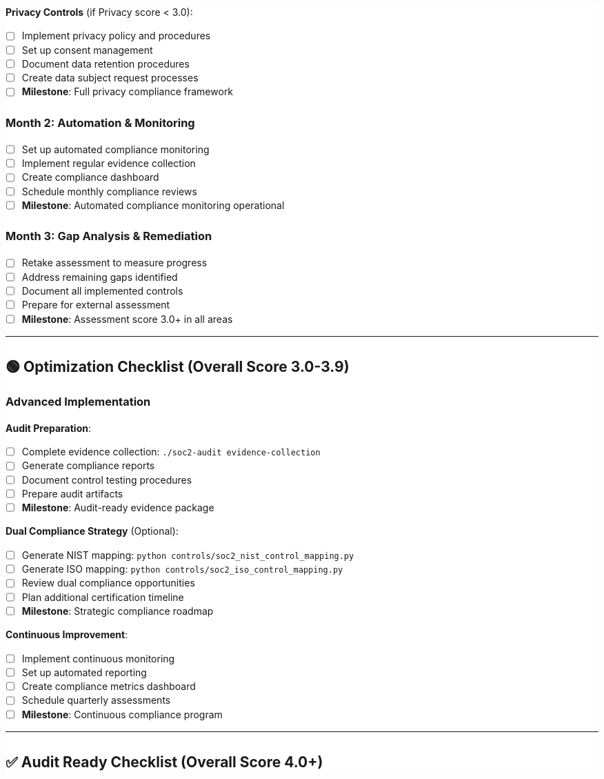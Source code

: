 **Privacy Controls** (if Privacy score < 3.0):
- [ ] Implement privacy policy and procedures
- [ ] Set up consent management
- [ ] Document data retention procedures
- [ ] Create data subject request processes
- [ ] **Milestone**: Full privacy compliance framework

### Month 2: Automation & Monitoring
- [ ] Set up automated compliance monitoring
- [ ] Implement regular evidence collection
- [ ] Create compliance dashboard
- [ ] Schedule monthly compliance reviews
- [ ] **Milestone**: Automated compliance monitoring operational

### Month 3: Gap Analysis & Remediation
- [ ] Retake assessment to measure progress
- [ ] Address remaining gaps identified
- [ ] Document all implemented controls
- [ ] Prepare for external assessment
- [ ] **Milestone**: Assessment score 3.0+ in all areas

---

## 🟢 **Optimization Checklist** (Overall Score 3.0-3.9)

### Advanced Implementation

**Audit Preparation**:
- [ ] Complete evidence collection: `./soc2-audit evidence-collection`
- [ ] Generate compliance reports
- [ ] Document control testing procedures
- [ ] Prepare audit artifacts
- [ ] **Milestone**: Audit-ready evidence package

**Dual Compliance Strategy** (Optional):
- [ ] Generate NIST mapping: `python controls/soc2_nist_control_mapping.py`
- [ ] Generate ISO mapping: `python controls/soc2_iso_control_mapping.py`
- [ ] Review dual compliance opportunities
- [ ] Plan additional certification timeline
- [ ] **Milestone**: Strategic compliance roadmap

**Continuous Improvement**:
- [ ] Implement continuous monitoring
- [ ] Set up automated reporting
- [ ] Create compliance metrics dashboard
- [ ] Schedule quarterly assessments
- [ ] **Milestone**: Continuous compliance program

---

## ✅ **Audit Ready Checklist** (Overall Score 4.0+)
